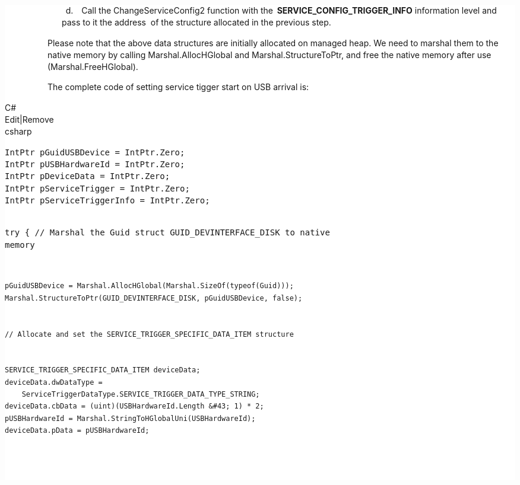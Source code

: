 </span></p>
<p class="MsoListParagraphCxSpMiddle" style="margin-left:72.0pt"><span style=""></span></p>
<p class="MsoListParagraphCxSpMiddle" style="margin-left:72.0pt; text-indent:5.0pt">
<span style=""><span style="">d.<span style="font:7.0pt &quot;Times New Roman&quot;">&nbsp;&nbsp;&nbsp;&nbsp;&nbsp;
</span></span></span><span style="">Call the ChangeServiceConfig2 function with <span class="GramE">
the<b style=""><span style="">&nbsp; </span>SERVICE</b></span><b style="">_CONFIG_TRIGGER_INFO</b> information level and pass to it the address<span style="">&nbsp;
</span>of the structure allocated in the previous step. </span></p>
<p class="MsoListParagraphCxSpMiddle" style="margin-left:54.0pt"><span style=""></span></p>
<p class="MsoListParagraphCxSpMiddle" style="margin-left:54.0pt"><span style="">Please note that the above data structures are initially allocated on managed heap. We need to marshal them to the native memory by calling
<span class="SpellE">Marshal.AllocHGlobal</span> and <span class="SpellE">Marshal.StructureToPtr</span>, and free the native memory after use (<span class="SpellE">Marshal.FreeHGlobal</span>).
</span></p>
<p class="MsoListParagraphCxSpMiddle" style="margin-left:54.0pt"><span style=""></span></p>
<p class="MsoListParagraphCxSpMiddle" style="margin-left:54.0pt"><span style="">The complete code of setting service
<span class="SpellE">tigger</span> start on USB arrival is: </span></p>
<p class="MsoListParagraphCxSpLast" style="margin-left:54.0pt"><span style=""></span></p>
<div class="scriptcode">
<div class="pluginEditHolder" pluginCommand="mceScriptCode">
<div class="title"><span>C#</span></div>
<div class="pluginLinkHolder"><span class="pluginEditHolderLink">Edit</span>|<span class="pluginRemoveHolderLink">Remove</span>
</div>
<span class="hidden">csharp</span>
<pre class="hidden">
IntPtr pGuidUSBDevice = IntPtr.Zero;
IntPtr pUSBHardwareId = IntPtr.Zero;
IntPtr pDeviceData = IntPtr.Zero;
IntPtr pServiceTrigger = IntPtr.Zero;
IntPtr pServiceTriggerInfo = IntPtr.Zero;


try
{
    // Marshal the Guid struct GUID_DEVINTERFACE_DISK to native memory


    pGuidUSBDevice = Marshal.AllocHGlobal(Marshal.SizeOf(typeof(Guid)));
    Marshal.StructureToPtr(GUID_DEVINTERFACE_DISK, pGuidUSBDevice, false);


    // Allocate and set the SERVICE_TRIGGER_SPECIFIC_DATA_ITEM structure


    SERVICE_TRIGGER_SPECIFIC_DATA_ITEM deviceData;
    deviceData.dwDataType =
        ServiceTriggerDataType.SERVICE_TRIGGER_DATA_TYPE_STRING;
    deviceData.cbData = (uint)(USBHardwareId.Length &#43; 1) * 2;
    pUSBHardwareId = Marshal.StringToHGlobalUni(USBHardwareId);
    deviceData.pData = pUSBHardwareId;
